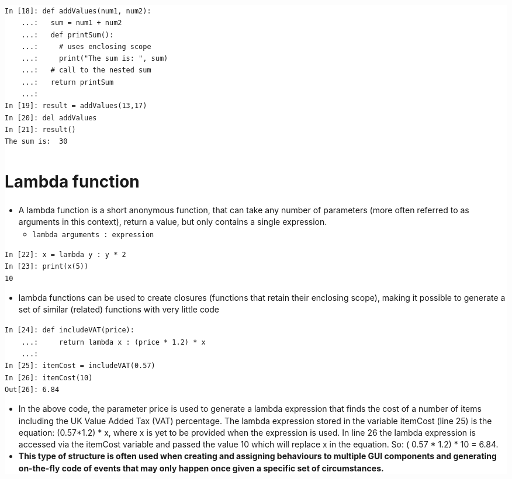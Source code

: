 ``` 
In [18]: def addValues(num1, num2):
    ...:   sum = num1 + num2
    ...:   def printSum():
    ...:     # uses enclosing scope
    ...:     print("The sum is: ", sum)
    ...:   # call to the nested sum
    ...:   return printSum
    ...: 
In [19]: result = addValues(13,17)
In [20]: del addValues
In [21]: result()
The sum is:  30
```

# Lambda function

* A lambda function is a short anonymous function, that can take any number of parameters (more often referred to as
  arguments in this context), return a value, but only contains a single expression.
    * ``` lambda arguments : expression ```

``` 
In [22]: x = lambda y : y * 2
In [23]: print(x(5))
10
```

* lambda functions can be used to create closures (functions that retain their enclosing scope), making it possible to
  generate a set of similar (related) functions with very little code

``` 
In [24]: def includeVAT(price):
    ...:     return lambda x : (price * 1.2) * x
    ...: 
In [25]: itemCost = includeVAT(0.57)
In [26]: itemCost(10)
Out[26]: 6.84
```

* In the above code, the parameter price is used to generate a lambda expression that finds the cost of a number of
  items including the UK Value Added Tax (VAT) percentage. The lambda expression stored in the variable itemCost (line
    25) is the equation: (0.57*1.2) * x, where x is yet to be provided when the expression is used. In line 26 the
        lambda expression is accessed via the itemCost variable and passed the value 10 which will replace x in the
        equation. So: (
        0.57 * 1.2) * 10 = 6.84.
* **This type of structure is often used when creating and assigning behaviours to multiple GUI components and
  generating on-the-fly code of events that may only happen once given a specific set of circumstances.**

